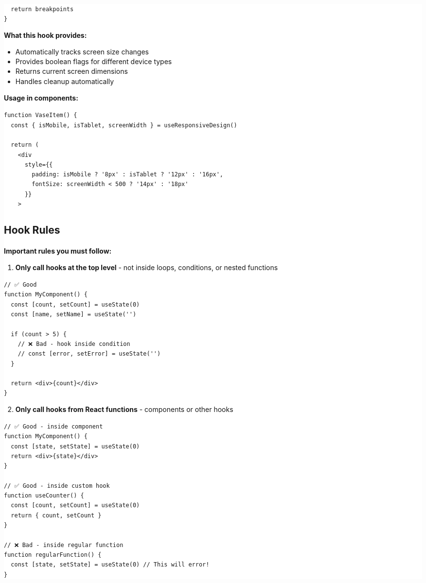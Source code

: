 ```tsx
  return breakpoints
}
```

**What this hook provides:**
- Automatically tracks screen size changes
- Provides boolean flags for different device types
- Returns current screen dimensions
- Handles cleanup automatically

**Usage in components:**
```tsx
function VaseItem() {
  const { isMobile, isTablet, screenWidth } = useResponsiveDesign()

  return (
    <div
      style={{
        padding: isMobile ? '8px' : isTablet ? '12px' : '16px',
        fontSize: screenWidth < 500 ? '14px' : '18px'
      }}
    >
```

## Hook Rules

**Important rules you must follow:**

1. **Only call hooks at the top level** - not inside loops, conditions, or nested functions
```tsx
// ✅ Good
function MyComponent() {
  const [count, setCount] = useState(0)
  const [name, setName] = useState('')

  if (count > 5) {
    // ❌ Bad - hook inside condition
    // const [error, setError] = useState('')
  }

  return <div>{count}</div>
}
```

2. **Only call hooks from React functions** - components or other hooks
```tsx
// ✅ Good - inside component
function MyComponent() {
  const [state, setState] = useState(0)
  return <div>{state}</div>
}

// ✅ Good - inside custom hook
function useCounter() {
  const [count, setCount] = useState(0)
  return { count, setCount }
}

// ❌ Bad - inside regular function
function regularFunction() {
  const [state, setState] = useState(0) // This will error!
}
```
